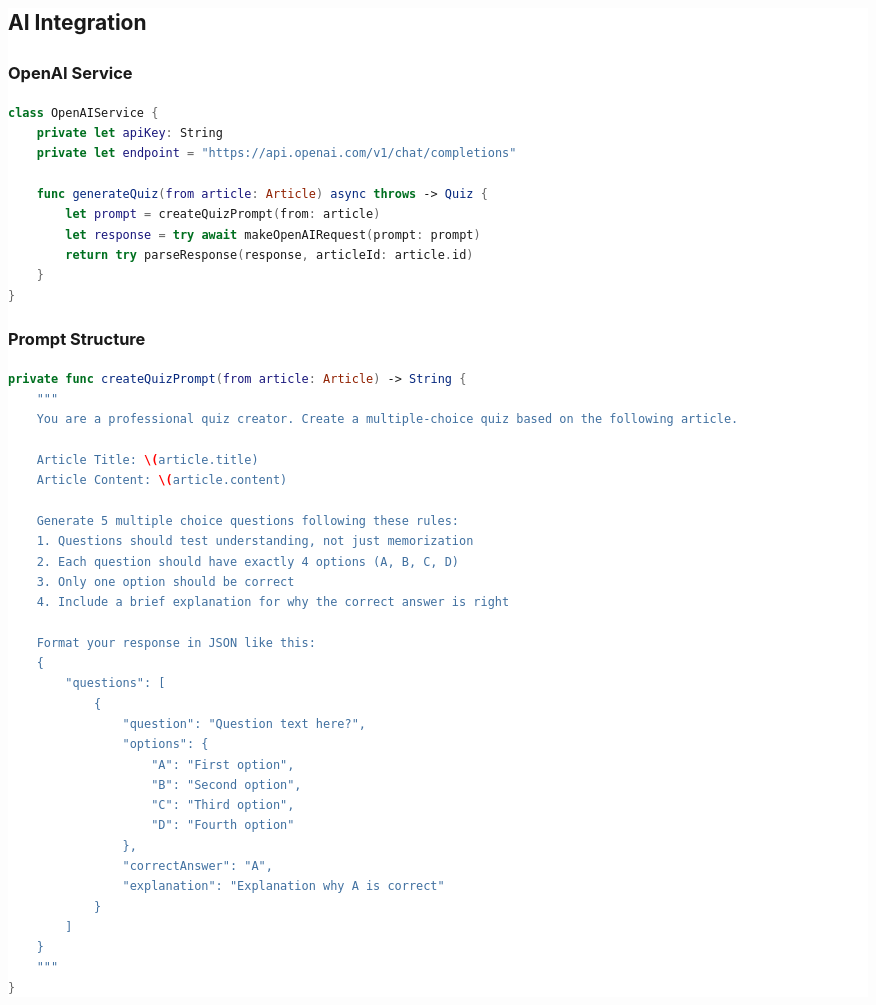 ## AI Integration

### OpenAI Service
```swift
class OpenAIService {
    private let apiKey: String
    private let endpoint = "https://api.openai.com/v1/chat/completions"
    
    func generateQuiz(from article: Article) async throws -> Quiz {
        let prompt = createQuizPrompt(from: article)
        let response = try await makeOpenAIRequest(prompt: prompt)
        return try parseResponse(response, articleId: article.id)
    }
}
```

### Prompt Structure
```swift
private func createQuizPrompt(from article: Article) -> String {
    """
    You are a professional quiz creator. Create a multiple-choice quiz based on the following article.
    
    Article Title: \(article.title)
    Article Content: \(article.content)
    
    Generate 5 multiple choice questions following these rules:
    1. Questions should test understanding, not just memorization
    2. Each question should have exactly 4 options (A, B, C, D)
    3. Only one option should be correct
    4. Include a brief explanation for why the correct answer is right
    
    Format your response in JSON like this:
    {
        "questions": [
            {
                "question": "Question text here?",
                "options": {
                    "A": "First option",
                    "B": "Second option",
                    "C": "Third option",
                    "D": "Fourth option"
                },
                "correctAnswer": "A",
                "explanation": "Explanation why A is correct"
            }
        ]
    }
    """
}
```
